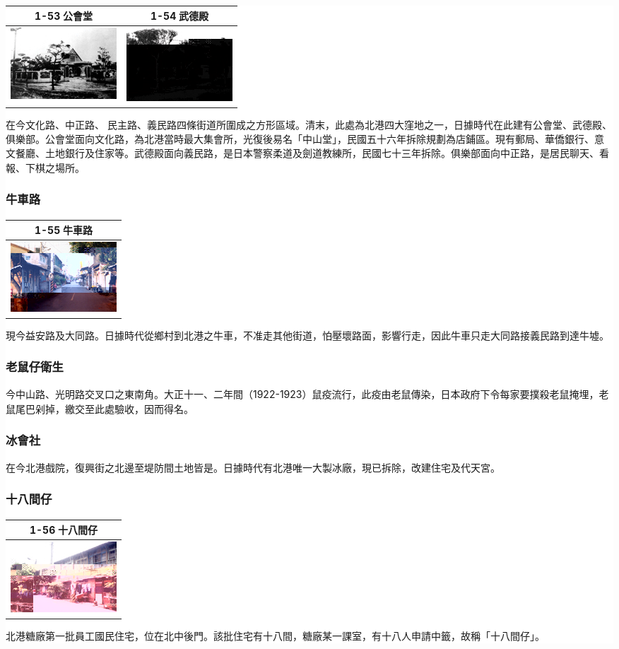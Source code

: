 | 1-53 公會堂 | 1-54 武德殿 |
| ------------------ | ------------------ |
| ![](img/1-53.jpg) | ![](img/1-54.jpg) |

在今文化路、中正路、 民主路、義民路四條街道所圍成之方形區域。清末，此處為北港四大窪地之一，日據時代在此建有公會堂、武德殿、俱樂部。公會堂面向文化路，為北港當時最大集會所，光復後易名「中山堂」，民國五十六年拆除規劃為店鋪區。現有郵局、華僑銀行、意文餐廳、土地銀行及住家等。武德殿面向義民路，是日本警察柔道及劍道教練所，民國七十三年拆除。俱樂部面向中正路，是居民聊天、看報、下棋之場所。

### 牛車路

| 1-55 牛車路 |
| ------------------ |
| ![](img/1-55.jpg) |

現今益安路及大同路。日據時代從鄉村到北港之牛車，不准走其他街道，怕壓壞路面，影響行走，因此牛車只走大同路接義民路到達牛墟。

### 老鼠仔衛生

今中山路、光明路交叉口之東南角。大正十一、二年間（1922-1923）鼠疫流行，此疫由老鼠傳染，日本政府下令每家要撲殺老鼠掩埋，老鼠尾巴剁掉，繳交至此處驗收，因而得名。

### 冰會社

在今北港戲院，復興街之北邊至堤防間土地皆是。日據時代有北港唯一大製冰廠，現已拆除，改建住宅及代天宮。

### 十八間仔

| 1-56 十八間仔 |
| ------------------ |
| ![](img/1-56.jpg) |

北港糖廠第一批員工國民住宅，位在北中後門。該批住宅有十八間，糖廠某一課室，有十八人申請中籤，故稱「十八間仔」。
